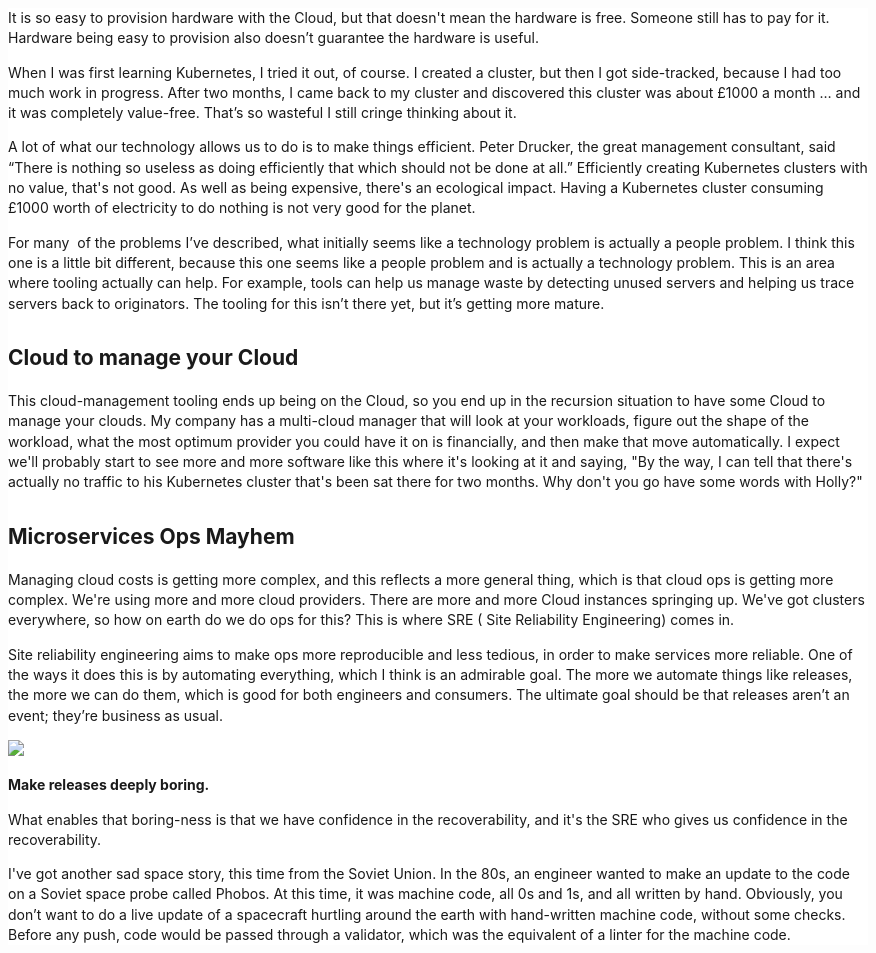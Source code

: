 It is so easy to provision hardware with the Cloud, but that doesn't mean the hardware is free. Someone still has to pay for it. Hardware being easy to provision also doesn’t guarantee the hardware is useful.

When I was first learning Kubernetes, I tried it out, of course. I created a cluster, but then I got side-tracked, because I had too much work in progress. After two months, I came back to my cluster and discovered this cluster was about £1000 a month … and it was completely value-free. That’s so wasteful I still cringe thinking about it.

A lot of what our technology allows us to do is to make things efficient. Peter Drucker, the great management consultant, said “There is nothing so useless as doing efficiently that which should not be done at all.” Efficiently creating Kubernetes clusters with no value, that's not good. As well as being expensive, there's an ecological impact. Having a Kubernetes cluster consuming £1000 worth of electricity to do nothing is not very good for the planet.

For many  of the problems I’ve described, what initially seems like a technology problem is actually a people problem. I think this one is a little bit different, because this one seems like a people problem and is actually a technology problem. This is an area where tooling actually can help. For example, tools can help us manage waste by detecting unused servers and helping us trace servers back to originators. The tooling for this isn’t there yet, but it’s getting more mature.

## Cloud to manage your Cloud

This cloud-management tooling ends up being on the Cloud, so you end up in the recursion situation to have some Cloud to manage your clouds. My company has a multi-cloud manager that will look at your workloads, figure out the shape of the workload, what the most optimum provider you could have it on is financially, and then make that move automatically. I expect we'll probably start to see more and more software like this where it's looking at it and saying, "By the way, I can tell that there's actually no traffic to his Kubernetes cluster that's been sat there for two months. Why don't you go have some words with Holly?"

## Microservices Ops Mayhem

Managing cloud costs is getting more complex, and this reflects a more general thing, which is that cloud ops is getting more complex. We're using more and more cloud providers. There are more and more Cloud instances springing up. We've got clusters everywhere, so how on earth do we do ops for this? This is where SRE ( Site Reliability Engineering) comes in.

Site reliability engineering aims to make ops more reproducible and less tedious, in order to make services more reliable. One of the ways it does this is by automating everything, which I think is an admirable goal. The more we automate things like releases, the more we can do them, which is good for both engineers and consumers. The ultimate goal should be that releases aren’t an event; they’re business as usual.

![](https://imgopt.infoq.com/fit-in/1200x2400/filters:quality(80)/filters:no_upscale()/articles/cloud-native-culture/en/resources/1figure-10-1615824706223.jpg)

**Make releases deeply boring.**

What enables that boring-ness is that we have confidence in the recoverability, and it's the SRE who gives us confidence in the recoverability.

I've got another sad space story, this time from the Soviet Union. In the 80s, an engineer wanted to make an update to the code on a Soviet space probe called Phobos. At this time, it was machine code, all 0s and 1s, and all written by hand. Obviously, you don’t want to do a live update of a spacecraft hurtling around the earth with hand-written machine code, without some checks. Before any push, code would be passed through a validator, which was the equivalent of a linter for the machine code.
